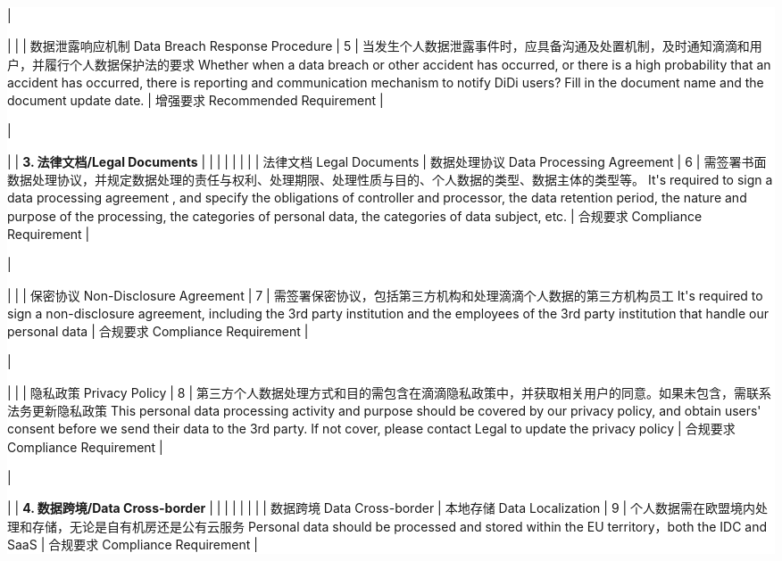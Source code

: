  | 

 |
|  | 数据泄露响应机制
Data Breach Response Procedure | 5 | 当发生个人数据泄露事件时，应具备沟通及处置机制，及时通知滴滴和用户，并履行个人数据保护法的要求
Whether when a data breach or other accident has occurred, or there is a high probability that an accident has occurred, there is reporting and communication mechanism to notify DiDi users? Fill in the document name and the document update date. | 增强要求
Recommended Requirement | 

 | 

 |
| **3. 法律文档/Legal Documents** |  |  |  |  |  |  |
| 法律文档
Legal Documents | 数据处理协议
Data Processing Agreement | 6 | 需签署书面数据处理协议，并规定数据处理的责任与权利、处理期限、处理性质与目的、个人数据的类型、数据主体的类型等。
It's required to sign a data processing agreement , and specify the obligations of controller and processor, the data retention period, the nature and purpose of the processing, the categories of personal data, the categories of data subject, etc. | 合规要求
Compliance Requirement | 

 | 

 |
|  | 保密协议
Non-Disclosure Agreement | 7 | 需签署保密协议，包括第三方机构和处理滴滴个人数据的第三方机构员工
It's required to sign a non-disclosure agreement, including the 3rd party institution and the employees of the 3rd party institution that handle our personal data | 合规要求
Compliance Requirement | 

 | 

 |
|  | 隐私政策
Privacy Policy | 8 | 第三方个人数据处理方式和目的需包含在滴滴隐私政策中，并获取相关用户的同意。如果未包含，需联系法务更新隐私政策
This personal data processing activity and purpose should be covered by our privacy policy, and obtain users' consent before we send their data to the 3rd party. If not cover, please contact Legal to update the privacy policy | 合规要求
Compliance Requirement | 

 | 

 |
| **4. 数据跨境/Data Cross-border** |  |  |  |  |  |  |
| 数据跨境
Data Cross-border | 本地存储
Data Localization | 9 | 个人数据需在欧盟境内处理和存储，无论是自有机房还是公有云服务
Personal data should be processed and stored within the EU territory，both the IDC and SaaS | 合规要求
Compliance Requirement | 
